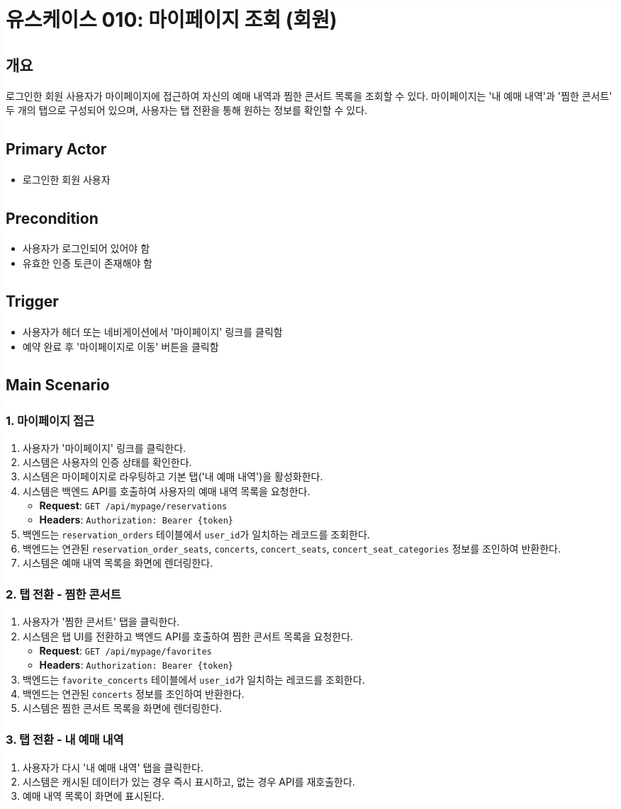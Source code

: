 # 유스케이스 010: 마이페이지 조회 (회원)

## 개요

로그인한 회원 사용자가 마이페이지에 접근하여 자신의 예매 내역과 찜한 콘서트 목록을 조회할 수 있다. 마이페이지는 '내 예매 내역'과 '찜한 콘서트' 두 개의 탭으로 구성되어 있으며, 사용자는 탭 전환을 통해 원하는 정보를 확인할 수 있다.

## Primary Actor

- 로그인한 회원 사용자

## Precondition

- 사용자가 로그인되어 있어야 함
- 유효한 인증 토큰이 존재해야 함

## Trigger

- 사용자가 헤더 또는 네비게이션에서 '마이페이지' 링크를 클릭함
- 예약 완료 후 '마이페이지로 이동' 버튼을 클릭함

## Main Scenario

### 1. 마이페이지 접근
1. 사용자가 '마이페이지' 링크를 클릭한다.
2. 시스템은 사용자의 인증 상태를 확인한다.
3. 시스템은 마이페이지로 라우팅하고 기본 탭('내 예매 내역')을 활성화한다.
4. 시스템은 백엔드 API를 호출하여 사용자의 예매 내역 목록을 요청한다.
   - **Request**: `GET /api/mypage/reservations`
   - **Headers**: `Authorization: Bearer {token}`
5. 백엔드는 `reservation_orders` 테이블에서 `user_id`가 일치하는 레코드를 조회한다.
6. 백엔드는 연관된 `reservation_order_seats`, `concerts`, `concert_seats`, `concert_seat_categories` 정보를 조인하여 반환한다.
7. 시스템은 예매 내역 목록을 화면에 렌더링한다.

### 2. 탭 전환 - 찜한 콘서트
1. 사용자가 '찜한 콘서트' 탭을 클릭한다.
2. 시스템은 탭 UI를 전환하고 백엔드 API를 호출하여 찜한 콘서트 목록을 요청한다.
   - **Request**: `GET /api/mypage/favorites`
   - **Headers**: `Authorization: Bearer {token}`
3. 백엔드는 `favorite_concerts` 테이블에서 `user_id`가 일치하는 레코드를 조회한다.
4. 백엔드는 연관된 `concerts` 정보를 조인하여 반환한다.
5. 시스템은 찜한 콘서트 목록을 화면에 렌더링한다.

### 3. 탭 전환 - 내 예매 내역
1. 사용자가 다시 '내 예매 내역' 탭을 클릭한다.
2. 시스템은 캐시된 데이터가 있는 경우 즉시 표시하고, 없는 경우 API를 재호출한다.
3. 예매 내역 목록이 화면에 표시된다.
